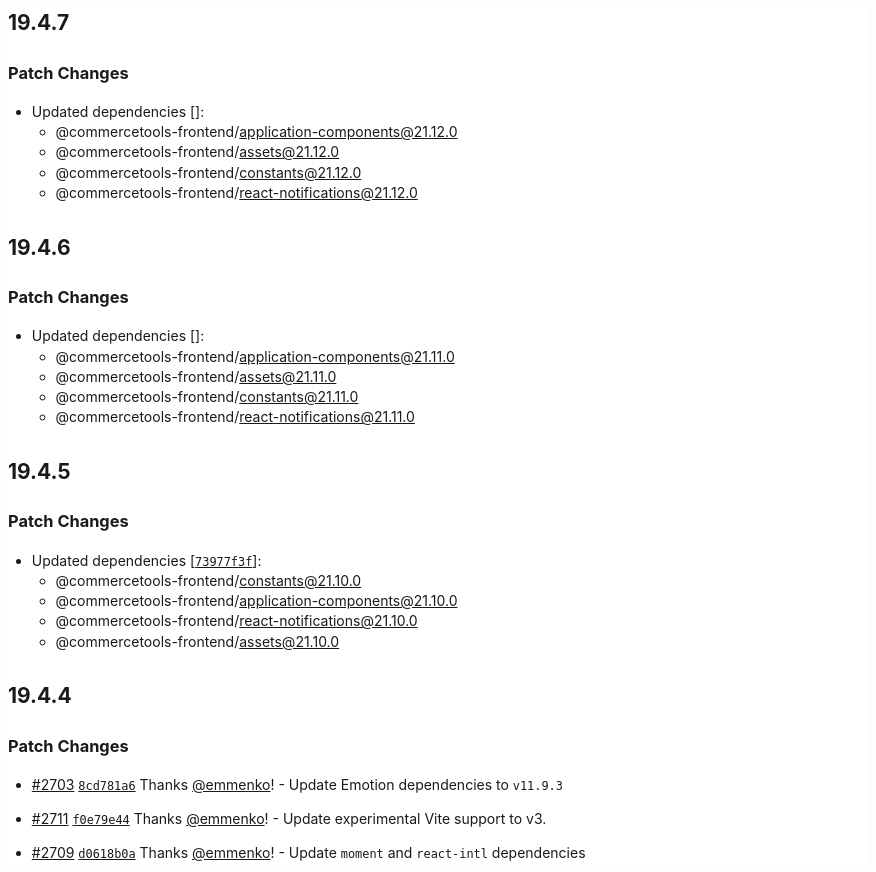## 19.4.7

### Patch Changes

- Updated dependencies []:
  - @commercetools-frontend/application-components@21.12.0
  - @commercetools-frontend/assets@21.12.0
  - @commercetools-frontend/constants@21.12.0
  - @commercetools-frontend/react-notifications@21.12.0

## 19.4.6

### Patch Changes

- Updated dependencies []:
  - @commercetools-frontend/application-components@21.11.0
  - @commercetools-frontend/assets@21.11.0
  - @commercetools-frontend/constants@21.11.0
  - @commercetools-frontend/react-notifications@21.11.0

## 19.4.5

### Patch Changes

- Updated dependencies [[`73977f3f`](https://github.com/commercetools/merchant-center-application-kit/commit/73977f3fcc52acd6195b698c37b8a9a80547670d)]:
  - @commercetools-frontend/constants@21.10.0
  - @commercetools-frontend/application-components@21.10.0
  - @commercetools-frontend/react-notifications@21.10.0
  - @commercetools-frontend/assets@21.10.0

## 19.4.4

### Patch Changes

- [#2703](https://github.com/commercetools/merchant-center-application-kit/pull/2703) [`8cd781a6`](https://github.com/commercetools/merchant-center-application-kit/commit/8cd781a6f2d626fd564e6e1fd0be30991c27b4ea) Thanks [@emmenko](https://github.com/emmenko)! - Update Emotion dependencies to `v11.9.3`

* [#2711](https://github.com/commercetools/merchant-center-application-kit/pull/2711) [`f0e79e44`](https://github.com/commercetools/merchant-center-application-kit/commit/f0e79e44ef15d305692f4292b78c3ff1b388f74d) Thanks [@emmenko](https://github.com/emmenko)! - Update experimental Vite support to v3.

- [#2709](https://github.com/commercetools/merchant-center-application-kit/pull/2709) [`d0618b0a`](https://github.com/commercetools/merchant-center-application-kit/commit/d0618b0a61490ddb1d8f0b1aa26b5d03da7da38c) Thanks [@emmenko](https://github.com/emmenko)! - Update `moment` and `react-intl` dependencies

